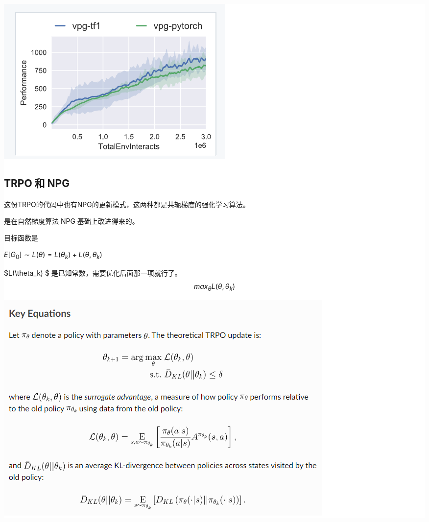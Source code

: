 ![image-20220307150643026](https://github.com/PeiZhangNEU/spinup_complete/blob/master/complete_spinup_assets/image-20220307150643026.png)



## TRPO 和 NPG

这份TRPO的代码中也有NPG的更新模式，这两种都是共轭梯度的强化学习算法。

是在自然梯度算法 NPG 基础上改进得来的。

目标函数是

$E[G_0] \sim L(\theta) = L(\theta_k) + L(\theta,\theta_k)$

$L(\theta_k) $ 是已知常数，需要优化后面那一项就行了。
$$
max_\theta L(\theta,\theta_k)
$$


![image-20220309081220365](https://github.com/PeiZhangNEU/spinup_complete/blob/master/complete_spinup_assets/image-20220309081220365.png)

